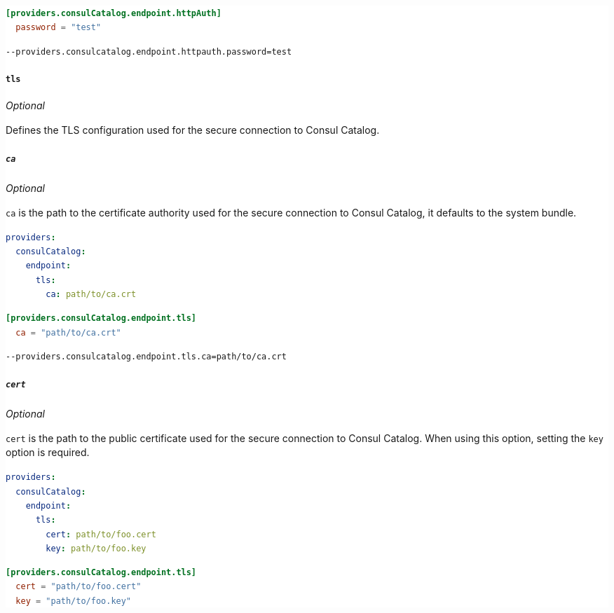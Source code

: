 ```toml tab="File (TOML)"
[providers.consulCatalog.endpoint.httpAuth]
  password = "test"
```

```bash tab="CLI"
--providers.consulcatalog.endpoint.httpauth.password=test
```

#### `tls`

_Optional_

Defines the TLS configuration used for the secure connection to Consul Catalog.

##### `ca`

_Optional_

`ca` is the path to the certificate authority used for the secure connection to Consul Catalog,
it defaults to the system bundle.

```yaml tab="File (YAML)"
providers:
  consulCatalog:
    endpoint:
      tls:
        ca: path/to/ca.crt
```

```toml tab="File (TOML)"
[providers.consulCatalog.endpoint.tls]
  ca = "path/to/ca.crt"
```

```bash tab="CLI"
--providers.consulcatalog.endpoint.tls.ca=path/to/ca.crt
```

##### `cert`

_Optional_

`cert` is the path to the public certificate used for the secure connection to Consul Catalog.
When using this option, setting the `key` option is required.

```yaml tab="File (YAML)"
providers:
  consulCatalog:
    endpoint:
      tls:
        cert: path/to/foo.cert
        key: path/to/foo.key
```

```toml tab="File (TOML)"
[providers.consulCatalog.endpoint.tls]
  cert = "path/to/foo.cert"
  key = "path/to/foo.key"
```

